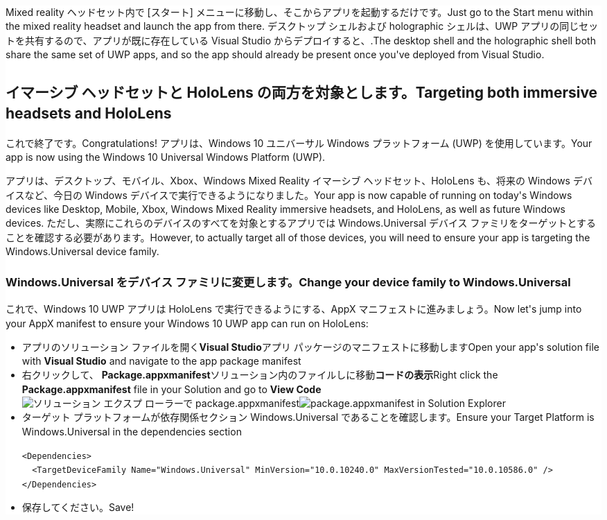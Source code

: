 <span data-ttu-id="eba40-135">Mixed reality ヘッドセット内で [スタート] メニューに移動し、そこからアプリを起動するだけです。</span><span class="sxs-lookup"><span data-stu-id="eba40-135">Just go to the Start menu within the mixed reality headset and launch the app from there.</span></span> <span data-ttu-id="eba40-136">デスクトップ シェルおよび holographic シェルは、UWP アプリの同じセットを共有するので、アプリが既に存在している Visual Studio からデプロイすると、.</span><span class="sxs-lookup"><span data-stu-id="eba40-136">The desktop shell and the holographic shell both share the same set of UWP apps, and so the app should already be present once you've deployed from Visual Studio.</span></span>

## <a name="targeting-both-immersive-headsets-and-hololens"></a><span data-ttu-id="eba40-137">イマーシブ ヘッドセットと HoloLens の両方を対象とします。</span><span class="sxs-lookup"><span data-stu-id="eba40-137">Targeting both immersive headsets and HoloLens</span></span>

<span data-ttu-id="eba40-138">これで終了です。</span><span class="sxs-lookup"><span data-stu-id="eba40-138">Congratulations!</span></span> <span data-ttu-id="eba40-139">アプリは、Windows 10 ユニバーサル Windows プラットフォーム (UWP) を使用しています。</span><span class="sxs-lookup"><span data-stu-id="eba40-139">Your app is now using the Windows 10 Universal Windows Platform (UWP).</span></span>

<span data-ttu-id="eba40-140">アプリは、デスクトップ、モバイル、Xbox、Windows Mixed Reality イマーシブ ヘッドセット、HoloLens も、将来の Windows デバイスなど、今日の Windows デバイスで実行できるようになりました。</span><span class="sxs-lookup"><span data-stu-id="eba40-140">Your app is now capable of running on today's Windows devices like Desktop, Mobile, Xbox, Windows Mixed Reality immersive headsets, and HoloLens, as well as future Windows devices.</span></span> <span data-ttu-id="eba40-141">ただし、実際にこれらのデバイスのすべてを対象とするアプリでは Windows.Universal デバイス ファミリをターゲットとすることを確認する必要があります。</span><span class="sxs-lookup"><span data-stu-id="eba40-141">However, to actually target all of those devices, you will need to ensure your app is targeting the Windows.Universal device family.</span></span>

### <a name="change-your-device-family-to-windowsuniversal"></a><span data-ttu-id="eba40-142">Windows.Universal をデバイス ファミリに変更します。</span><span class="sxs-lookup"><span data-stu-id="eba40-142">Change your device family to Windows.Universal</span></span>

<span data-ttu-id="eba40-143">これで、Windows 10 UWP アプリは HoloLens で実行できるようにする、AppX マニフェストに進みましょう。</span><span class="sxs-lookup"><span data-stu-id="eba40-143">Now let's jump into your AppX manifest to ensure your Windows 10 UWP app can run on HoloLens:</span></span>
* <span data-ttu-id="eba40-144">アプリのソリューション ファイルを開く**Visual Studio**アプリ パッケージのマニフェストに移動します</span><span class="sxs-lookup"><span data-stu-id="eba40-144">Open your app's solution file with **Visual Studio** and navigate to the app package manifest</span></span>
* <span data-ttu-id="eba40-145">右クリックして、 **Package.appxmanifest**ソリューション内のファイルしに移動**コードの表示**</span><span class="sxs-lookup"><span data-stu-id="eba40-145">Right click the **Package.appxmanifest** file in your Solution and go to **View Code**</span></span><br>
  <span data-ttu-id="eba40-146">![ソリューション エクスプ ローラーで package.appxmanifest](images/openappxmanifest-500px.png)</span><span class="sxs-lookup"><span data-stu-id="eba40-146">![package.appxmanifest in Solution Explorer](images/openappxmanifest-500px.png)</span></span><br>
* <span data-ttu-id="eba40-147">ターゲット プラットフォームが依存関係セクション Windows.Universal であることを確認します。</span><span class="sxs-lookup"><span data-stu-id="eba40-147">Ensure your Target Platform is Windows.Universal in the dependencies section</span></span>
  ```
  <Dependencies>
    <TargetDeviceFamily Name="Windows.Universal" MinVersion="10.0.10240.0" MaxVersionTested="10.0.10586.0" />
  </Dependencies>
  ```
* <span data-ttu-id="eba40-148">保存してください。</span><span class="sxs-lookup"><span data-stu-id="eba40-148">Save!</span></span>
